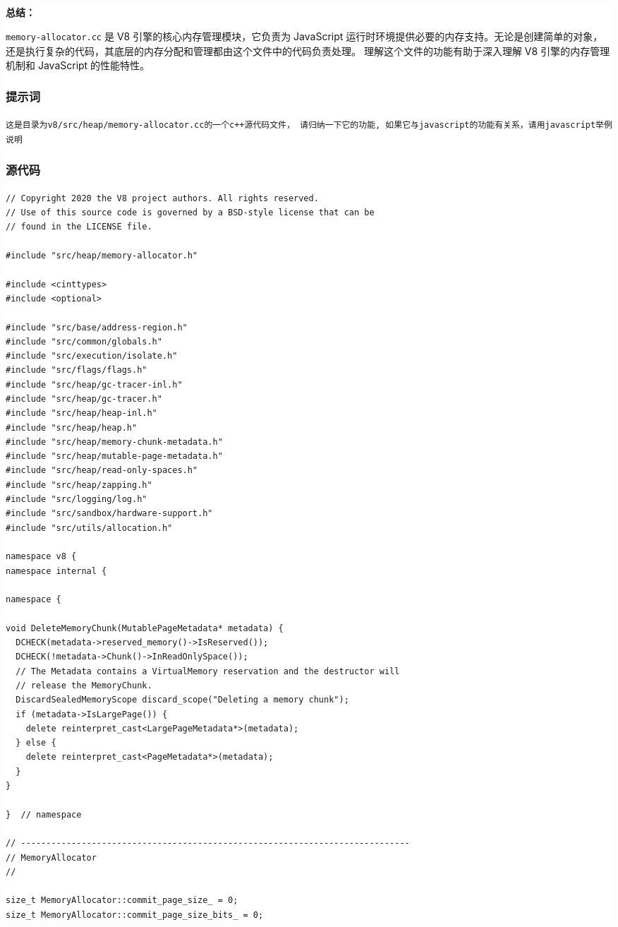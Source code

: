 **总结：**

`memory-allocator.cc` 是 V8 引擎的核心内存管理模块，它负责为 JavaScript 运行时环境提供必要的内存支持。无论是创建简单的对象，还是执行复杂的代码，其底层的内存分配和管理都由这个文件中的代码负责处理。 理解这个文件的功能有助于深入理解 V8 引擎的内存管理机制和 JavaScript 的性能特性。

### 提示词
```
这是目录为v8/src/heap/memory-allocator.cc的一个c++源代码文件， 请归纳一下它的功能, 如果它与javascript的功能有关系，请用javascript举例说明
```

### 源代码
```
// Copyright 2020 the V8 project authors. All rights reserved.
// Use of this source code is governed by a BSD-style license that can be
// found in the LICENSE file.

#include "src/heap/memory-allocator.h"

#include <cinttypes>
#include <optional>

#include "src/base/address-region.h"
#include "src/common/globals.h"
#include "src/execution/isolate.h"
#include "src/flags/flags.h"
#include "src/heap/gc-tracer-inl.h"
#include "src/heap/gc-tracer.h"
#include "src/heap/heap-inl.h"
#include "src/heap/heap.h"
#include "src/heap/memory-chunk-metadata.h"
#include "src/heap/mutable-page-metadata.h"
#include "src/heap/read-only-spaces.h"
#include "src/heap/zapping.h"
#include "src/logging/log.h"
#include "src/sandbox/hardware-support.h"
#include "src/utils/allocation.h"

namespace v8 {
namespace internal {

namespace {

void DeleteMemoryChunk(MutablePageMetadata* metadata) {
  DCHECK(metadata->reserved_memory()->IsReserved());
  DCHECK(!metadata->Chunk()->InReadOnlySpace());
  // The Metadata contains a VirtualMemory reservation and the destructor will
  // release the MemoryChunk.
  DiscardSealedMemoryScope discard_scope("Deleting a memory chunk");
  if (metadata->IsLargePage()) {
    delete reinterpret_cast<LargePageMetadata*>(metadata);
  } else {
    delete reinterpret_cast<PageMetadata*>(metadata);
  }
}

}  // namespace

// -----------------------------------------------------------------------------
// MemoryAllocator
//

size_t MemoryAllocator::commit_page_size_ = 0;
size_t MemoryAllocator::commit_page_size_bits_ = 0;

```